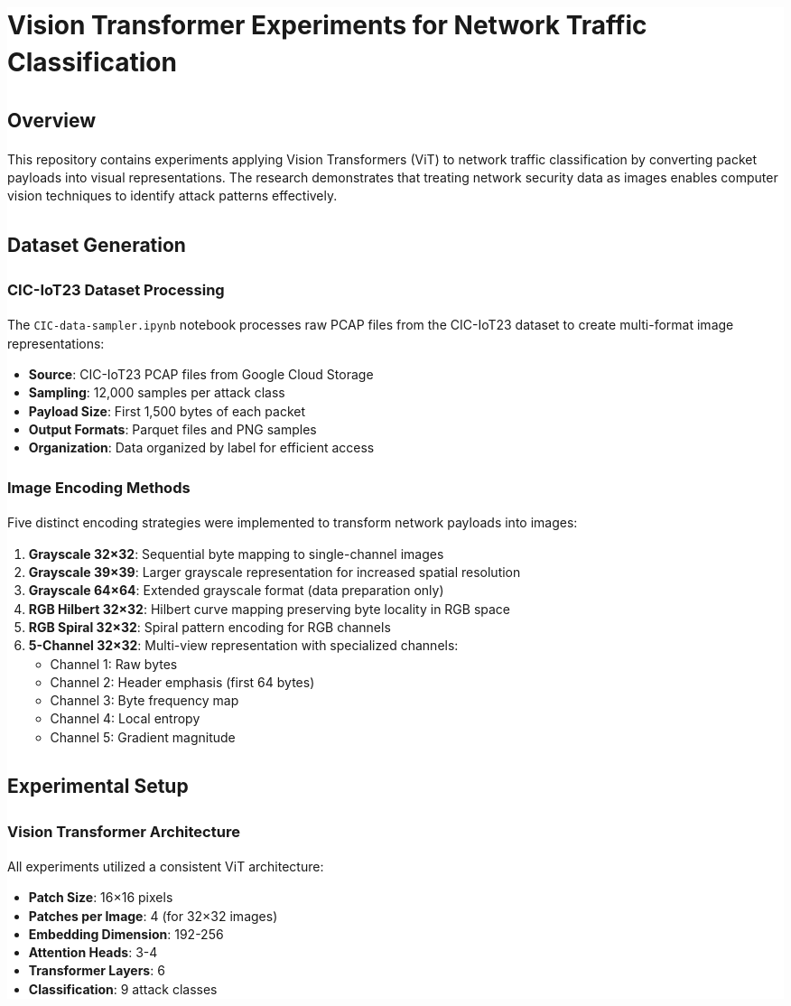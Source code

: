 # Vision Transformer Experiments for Network Traffic Classification

## Overview

This repository contains experiments applying Vision Transformers (ViT) to network traffic classification by converting packet payloads into visual representations. The research demonstrates that treating network security data as images enables computer vision techniques to identify attack patterns effectively.

## Dataset Generation

### CIC-IoT23 Dataset Processing

The `CIC-data-sampler.ipynb` notebook processes raw PCAP files from the CIC-IoT23 dataset to create multi-format image representations:

- **Source**: CIC-IoT23 PCAP files from Google Cloud Storage
- **Sampling**: 12,000 samples per attack class
- **Payload Size**: First 1,500 bytes of each packet
- **Output Formats**: Parquet files and PNG samples
- **Organization**: Data organized by label for efficient access

### Image Encoding Methods

Five distinct encoding strategies were implemented to transform network payloads into images:

1. **Grayscale 32×32**: Sequential byte mapping to single-channel images
2. **Grayscale 39×39**: Larger grayscale representation for increased spatial resolution  
3. **Grayscale 64×64**: Extended grayscale format (data preparation only)
4. **RGB Hilbert 32×32**: Hilbert curve mapping preserving byte locality in RGB space
5. **RGB Spiral 32×32**: Spiral pattern encoding for RGB channels
6. **5-Channel 32×32**: Multi-view representation with specialized channels:
   - Channel 1: Raw bytes
   - Channel 2: Header emphasis (first 64 bytes)
   - Channel 3: Byte frequency map
   - Channel 4: Local entropy
   - Channel 5: Gradient magnitude

## Experimental Setup

### Vision Transformer Architecture

All experiments utilized a consistent ViT architecture:

- **Patch Size**: 16×16 pixels
- **Patches per Image**: 4 (for 32×32 images)
- **Embedding Dimension**: 192-256
- **Attention Heads**: 3-4
- **Transformer Layers**: 6
- **Classification**: 9 attack classes
